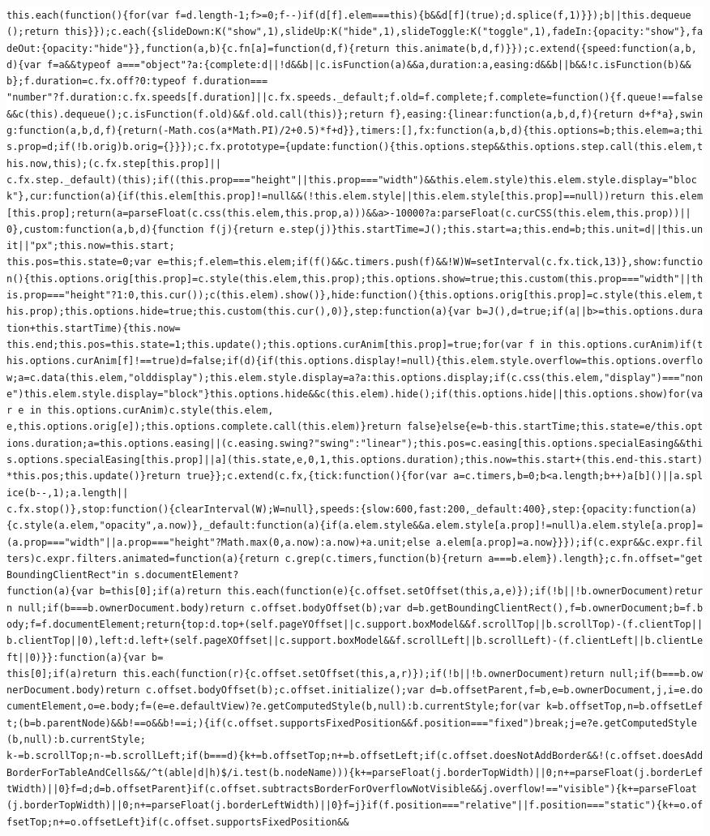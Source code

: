     this.each(function(){for(var f=d.length-1;f>=0;f--)if(d[f].elem===this){b&&d[f](true);d.splice(f,1)}});b||this.dequeue();return this}});c.each({slideDown:K("show",1),slideUp:K("hide",1),slideToggle:K("toggle",1),fadeIn:{opacity:"show"},fadeOut:{opacity:"hide"}},function(a,b){c.fn[a]=function(d,f){return this.animate(b,d,f)}});c.extend({speed:function(a,b,d){var f=a&&typeof a==="object"?a:{complete:d||!d&&b||c.isFunction(a)&&a,duration:a,easing:d&&b||b&&!c.isFunction(b)&&b};f.duration=c.fx.off?0:typeof f.duration===
    "number"?f.duration:c.fx.speeds[f.duration]||c.fx.speeds._default;f.old=f.complete;f.complete=function(){f.queue!==false&&c(this).dequeue();c.isFunction(f.old)&&f.old.call(this)};return f},easing:{linear:function(a,b,d,f){return d+f*a},swing:function(a,b,d,f){return(-Math.cos(a*Math.PI)/2+0.5)*f+d}},timers:[],fx:function(a,b,d){this.options=b;this.elem=a;this.prop=d;if(!b.orig)b.orig={}}});c.fx.prototype={update:function(){this.options.step&&this.options.step.call(this.elem,this.now,this);(c.fx.step[this.prop]||
    c.fx.step._default)(this);if((this.prop==="height"||this.prop==="width")&&this.elem.style)this.elem.style.display="block"},cur:function(a){if(this.elem[this.prop]!=null&&(!this.elem.style||this.elem.style[this.prop]==null))return this.elem[this.prop];return(a=parseFloat(c.css(this.elem,this.prop,a)))&&a>-10000?a:parseFloat(c.curCSS(this.elem,this.prop))||0},custom:function(a,b,d){function f(j){return e.step(j)}this.startTime=J();this.start=a;this.end=b;this.unit=d||this.unit||"px";this.now=this.start;
    this.pos=this.state=0;var e=this;f.elem=this.elem;if(f()&&c.timers.push(f)&&!W)W=setInterval(c.fx.tick,13)},show:function(){this.options.orig[this.prop]=c.style(this.elem,this.prop);this.options.show=true;this.custom(this.prop==="width"||this.prop==="height"?1:0,this.cur());c(this.elem).show()},hide:function(){this.options.orig[this.prop]=c.style(this.elem,this.prop);this.options.hide=true;this.custom(this.cur(),0)},step:function(a){var b=J(),d=true;if(a||b>=this.options.duration+this.startTime){this.now=
    this.end;this.pos=this.state=1;this.update();this.options.curAnim[this.prop]=true;for(var f in this.options.curAnim)if(this.options.curAnim[f]!==true)d=false;if(d){if(this.options.display!=null){this.elem.style.overflow=this.options.overflow;a=c.data(this.elem,"olddisplay");this.elem.style.display=a?a:this.options.display;if(c.css(this.elem,"display")==="none")this.elem.style.display="block"}this.options.hide&&c(this.elem).hide();if(this.options.hide||this.options.show)for(var e in this.options.curAnim)c.style(this.elem,
    e,this.options.orig[e]);this.options.complete.call(this.elem)}return false}else{e=b-this.startTime;this.state=e/this.options.duration;a=this.options.easing||(c.easing.swing?"swing":"linear");this.pos=c.easing[this.options.specialEasing&&this.options.specialEasing[this.prop]||a](this.state,e,0,1,this.options.duration);this.now=this.start+(this.end-this.start)*this.pos;this.update()}return true}};c.extend(c.fx,{tick:function(){for(var a=c.timers,b=0;b<a.length;b++)a[b]()||a.splice(b--,1);a.length||
    c.fx.stop()},stop:function(){clearInterval(W);W=null},speeds:{slow:600,fast:200,_default:400},step:{opacity:function(a){c.style(a.elem,"opacity",a.now)},_default:function(a){if(a.elem.style&&a.elem.style[a.prop]!=null)a.elem.style[a.prop]=(a.prop==="width"||a.prop==="height"?Math.max(0,a.now):a.now)+a.unit;else a.elem[a.prop]=a.now}}});if(c.expr&&c.expr.filters)c.expr.filters.animated=function(a){return c.grep(c.timers,function(b){return a===b.elem}).length};c.fn.offset="getBoundingClientRect"in s.documentElement?
    function(a){var b=this[0];if(a)return this.each(function(e){c.offset.setOffset(this,a,e)});if(!b||!b.ownerDocument)return null;if(b===b.ownerDocument.body)return c.offset.bodyOffset(b);var d=b.getBoundingClientRect(),f=b.ownerDocument;b=f.body;f=f.documentElement;return{top:d.top+(self.pageYOffset||c.support.boxModel&&f.scrollTop||b.scrollTop)-(f.clientTop||b.clientTop||0),left:d.left+(self.pageXOffset||c.support.boxModel&&f.scrollLeft||b.scrollLeft)-(f.clientLeft||b.clientLeft||0)}}:function(a){var b=
    this[0];if(a)return this.each(function(r){c.offset.setOffset(this,a,r)});if(!b||!b.ownerDocument)return null;if(b===b.ownerDocument.body)return c.offset.bodyOffset(b);c.offset.initialize();var d=b.offsetParent,f=b,e=b.ownerDocument,j,i=e.documentElement,o=e.body;f=(e=e.defaultView)?e.getComputedStyle(b,null):b.currentStyle;for(var k=b.offsetTop,n=b.offsetLeft;(b=b.parentNode)&&b!==o&&b!==i;){if(c.offset.supportsFixedPosition&&f.position==="fixed")break;j=e?e.getComputedStyle(b,null):b.currentStyle;
    k-=b.scrollTop;n-=b.scrollLeft;if(b===d){k+=b.offsetTop;n+=b.offsetLeft;if(c.offset.doesNotAddBorder&&!(c.offset.doesAddBorderForTableAndCells&&/^t(able|d|h)$/i.test(b.nodeName))){k+=parseFloat(j.borderTopWidth)||0;n+=parseFloat(j.borderLeftWidth)||0}f=d;d=b.offsetParent}if(c.offset.subtractsBorderForOverflowNotVisible&&j.overflow!=="visible"){k+=parseFloat(j.borderTopWidth)||0;n+=parseFloat(j.borderLeftWidth)||0}f=j}if(f.position==="relative"||f.position==="static"){k+=o.offsetTop;n+=o.offsetLeft}if(c.offset.supportsFixedPosition&&